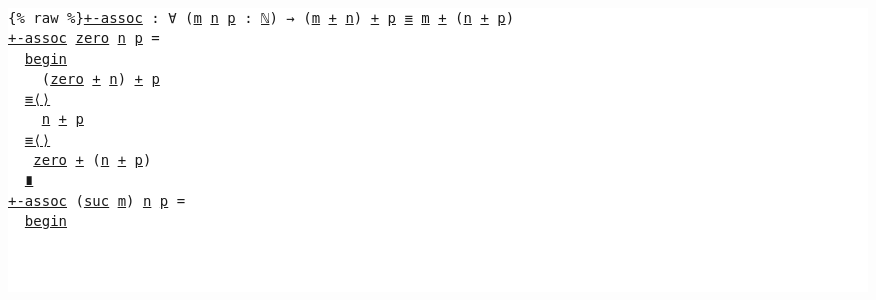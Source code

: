 <pre class="Agda">{% raw %}<a id="+-assoc"></a><a id="5509" href="{% endraw %}{{ site.baseurl }}{% link out/plta/Properties.md %}{% raw %}#5509" class="Function">+-assoc</a> <a id="5517" class="Symbol">:</a> <a id="5519" class="Symbol">∀</a> <a id="5521" class="Symbol">(</a><a id="5522" href="{% endraw %}{{ site.baseurl }}{% link out/plta/Properties.md %}{% raw %}#5522" class="Bound">m</a> <a id="5524" href="{% endraw %}{{ site.baseurl }}{% link out/plta/Properties.md %}{% raw %}#5524" class="Bound">n</a> <a id="5526" href="{% endraw %}{{ site.baseurl }}{% link out/plta/Properties.md %}{% raw %}#5526" class="Bound">p</a> <a id="5528" class="Symbol">:</a> <a id="5530" href="https://agda.github.io/agda-stdlib/Agda.Builtin.Nat.html#97" class="Datatype">ℕ</a><a id="5531" class="Symbol">)</a> <a id="5533" class="Symbol">→</a> <a id="5535" class="Symbol">(</a><a id="5536" href="{% endraw %}{{ site.baseurl }}{% link out/plta/Properties.md %}{% raw %}#5522" class="Bound">m</a> <a id="5538" href="https://agda.github.io/agda-stdlib/Agda.Builtin.Nat.html#230" class="Primitive Operator">+</a> <a id="5540" href="{% endraw %}{{ site.baseurl }}{% link out/plta/Properties.md %}{% raw %}#5524" class="Bound">n</a><a id="5541" class="Symbol">)</a> <a id="5543" href="https://agda.github.io/agda-stdlib/Agda.Builtin.Nat.html#230" class="Primitive Operator">+</a> <a id="5545" href="{% endraw %}{{ site.baseurl }}{% link out/plta/Properties.md %}{% raw %}#5526" class="Bound">p</a> <a id="5547" href="https://agda.github.io/agda-stdlib/Agda.Builtin.Equality.html#83" class="Datatype Operator">≡</a> <a id="5549" href="{% endraw %}{{ site.baseurl }}{% link out/plta/Properties.md %}{% raw %}#5522" class="Bound">m</a> <a id="5551" href="https://agda.github.io/agda-stdlib/Agda.Builtin.Nat.html#230" class="Primitive Operator">+</a> <a id="5553" class="Symbol">(</a><a id="5554" href="{% endraw %}{{ site.baseurl }}{% link out/plta/Properties.md %}{% raw %}#5524" class="Bound">n</a> <a id="5556" href="https://agda.github.io/agda-stdlib/Agda.Builtin.Nat.html#230" class="Primitive Operator">+</a> <a id="5558" href="{% endraw %}{{ site.baseurl }}{% link out/plta/Properties.md %}{% raw %}#5526" class="Bound">p</a><a id="5559" class="Symbol">)</a>
<a id="5561" href="{% endraw %}{{ site.baseurl }}{% link out/plta/Properties.md %}{% raw %}#5509" class="Function">+-assoc</a> <a id="5569" href="https://agda.github.io/agda-stdlib/Agda.Builtin.Nat.html#115" class="InductiveConstructor">zero</a> <a id="5574" href="{% endraw %}{{ site.baseurl }}{% link out/plta/Properties.md %}{% raw %}#5574" class="Bound">n</a> <a id="5576" href="{% endraw %}{{ site.baseurl }}{% link out/plta/Properties.md %}{% raw %}#5576" class="Bound">p</a> <a id="5578" class="Symbol">=</a>
  <a id="5582" href="https://agda.github.io/agda-stdlib/Relation.Binary.PropositionalEquality.html#3962" class="Function Operator">begin</a>
    <a id="5592" class="Symbol">(</a><a id="5593" href="https://agda.github.io/agda-stdlib/Agda.Builtin.Nat.html#115" class="InductiveConstructor">zero</a> <a id="5598" href="https://agda.github.io/agda-stdlib/Agda.Builtin.Nat.html#230" class="Primitive Operator">+</a> <a id="5600" href="{% endraw %}{{ site.baseurl }}{% link out/plta/Properties.md %}{% raw %}#5574" class="Bound">n</a><a id="5601" class="Symbol">)</a> <a id="5603" href="https://agda.github.io/agda-stdlib/Agda.Builtin.Nat.html#230" class="Primitive Operator">+</a> <a id="5605" href="{% endraw %}{{ site.baseurl }}{% link out/plta/Properties.md %}{% raw %}#5576" class="Bound">p</a>
  <a id="5609" href="https://agda.github.io/agda-stdlib/Relation.Binary.PropositionalEquality.html#4020" class="Function Operator">≡⟨⟩</a>
    <a id="5617" href="{% endraw %}{{ site.baseurl }}{% link out/plta/Properties.md %}{% raw %}#5574" class="Bound">n</a> <a id="5619" href="https://agda.github.io/agda-stdlib/Agda.Builtin.Nat.html#230" class="Primitive Operator">+</a> <a id="5621" href="{% endraw %}{{ site.baseurl }}{% link out/plta/Properties.md %}{% raw %}#5576" class="Bound">p</a>
  <a id="5625" href="https://agda.github.io/agda-stdlib/Relation.Binary.PropositionalEquality.html#4020" class="Function Operator">≡⟨⟩</a>
   <a id="5632" href="https://agda.github.io/agda-stdlib/Agda.Builtin.Nat.html#115" class="InductiveConstructor">zero</a> <a id="5637" href="https://agda.github.io/agda-stdlib/Agda.Builtin.Nat.html#230" class="Primitive Operator">+</a> <a id="5639" class="Symbol">(</a><a id="5640" href="{% endraw %}{{ site.baseurl }}{% link out/plta/Properties.md %}{% raw %}#5574" class="Bound">n</a> <a id="5642" href="https://agda.github.io/agda-stdlib/Agda.Builtin.Nat.html#230" class="Primitive Operator">+</a> <a id="5644" href="{% endraw %}{{ site.baseurl }}{% link out/plta/Properties.md %}{% raw %}#5576" class="Bound">p</a><a id="5645" class="Symbol">)</a>
  <a id="5649" href="https://agda.github.io/agda-stdlib/Relation.Binary.PropositionalEquality.html#4260" class="Function Operator">∎</a>
<a id="5651" href="{% endraw %}{{ site.baseurl }}{% link out/plta/Properties.md %}{% raw %}#5509" class="Function">+-assoc</a> <a id="5659" class="Symbol">(</a><a id="5660" href="https://agda.github.io/agda-stdlib/Agda.Builtin.Nat.html#128" class="InductiveConstructor">suc</a> <a id="5664" href="{% endraw %}{{ site.baseurl }}{% link out/plta/Properties.md %}{% raw %}#5664" class="Bound">m</a><a id="5665" class="Symbol">)</a> <a id="5667" href="{% endraw %}{{ site.baseurl }}{% link out/plta/Properties.md %}{% raw %}#5667" class="Bound">n</a> <a id="5669" href="{% endraw %}{{ site.baseurl }}{% link out/plta/Properties.md %}{% raw %}#5669" class="Bound">p</a> <a id="5671" class="Symbol">=</a>
  <a id="5675" href="https://agda.github.io/agda-stdlib/Relation.Binary.PropositionalEquality.html#3962" class="Function Operator">begin</a>